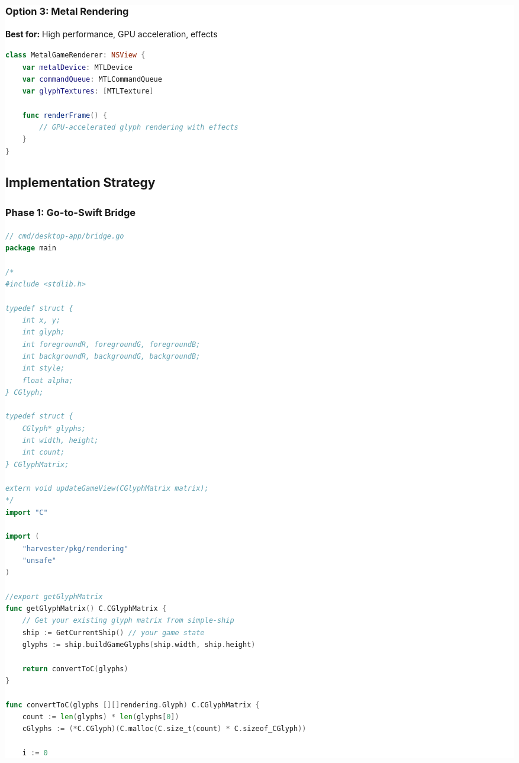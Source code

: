 ### Option 3: Metal Rendering
**Best for:** High performance, GPU acceleration, effects

```swift
class MetalGameRenderer: NSView {
    var metalDevice: MTLDevice
    var commandQueue: MTLCommandQueue
    var glyphTextures: [MTLTexture]
    
    func renderFrame() {
        // GPU-accelerated glyph rendering with effects
    }
}
```

## Implementation Strategy

### Phase 1: Go-to-Swift Bridge
```go
// cmd/desktop-app/bridge.go
package main

/*
#include <stdlib.h>

typedef struct {
    int x, y;
    int glyph;
    int foregroundR, foregroundG, foregroundB;
    int backgroundR, backgroundG, backgroundB;
    int style;
    float alpha;
} CGlyph;

typedef struct {
    CGlyph* glyphs;
    int width, height;
    int count;
} CGlyphMatrix;

extern void updateGameView(CGlyphMatrix matrix);
*/
import "C"

import (
    "harvester/pkg/rendering"
    "unsafe"
)

//export getGlyphMatrix
func getGlyphMatrix() C.CGlyphMatrix {
    // Get your existing glyph matrix from simple-ship
    ship := GetCurrentShip() // your game state
    glyphs := ship.buildGameGlyphs(ship.width, ship.height)
    
    return convertToC(glyphs)
}

func convertToC(glyphs [][]rendering.Glyph) C.CGlyphMatrix {
    count := len(glyphs) * len(glyphs[0])
    cGlyphs := (*C.CGlyph)(C.malloc(C.size_t(count) * C.sizeof_CGlyph))
    
    i := 0
```